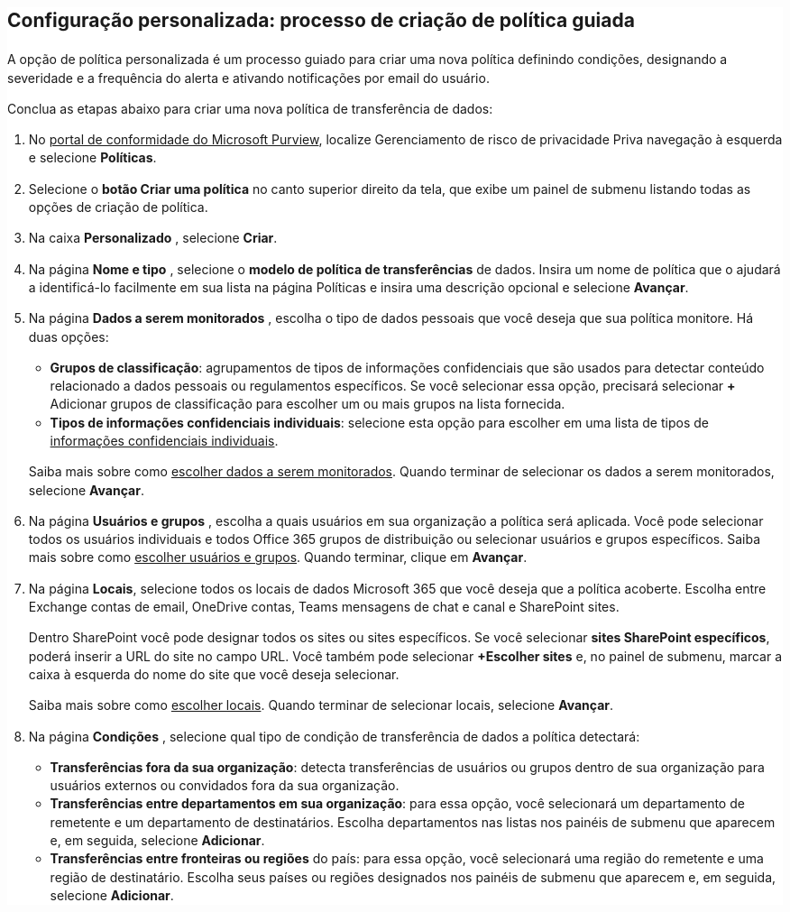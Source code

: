 ## <a name="custom-setup-guided-policy-creation-process"></a>Configuração personalizada: processo de criação de política guiada

A opção de política personalizada é um processo guiado para criar uma nova política definindo condições, designando a severidade e a frequência do alerta e ativando notificações por email do usuário.

Conclua as etapas abaixo para criar uma nova política de transferência de dados:

1. No [portal de conformidade do Microsoft Purview](https://compliance.microsoft.com/), localize Gerenciamento de risco de privacidade Priva navegação à esquerda e selecione **Políticas**.

2. Selecione o **botão Criar uma política** no canto superior direito da tela, que exibe um painel de submenu listando todas as opções de criação de política.

3. Na caixa **Personalizado** , selecione **Criar**.

4. Na página **Nome e tipo** , selecione o **modelo de política de transferências** de dados. Insira um nome de política que o ajudará a identificá-lo facilmente em sua  lista na página Políticas e insira uma descrição opcional e selecione **Avançar**.

5. Na página **Dados a serem monitorados** , escolha o tipo de dados pessoais que você deseja que sua política monitore. Há duas opções:
    - **Grupos de classificação**: agrupamentos de tipos de informações confidenciais que são usados para detectar conteúdo relacionado a dados pessoais ou regulamentos específicos. Se você selecionar essa opção, precisará selecionar **+** Adicionar grupos de classificação para escolher um ou mais grupos na lista fornecida.
    - **Tipos de informações confidenciais individuais**: selecione esta opção para escolher em uma lista de tipos de [informações confidenciais individuais](/microsoft-365/compliance/sensitive-information-type-entity-definitions).

    Saiba mais sobre como [escolher dados a serem monitorados](risk-management-policies.md#choose-data-to-monitor). Quando terminar de selecionar os dados a serem monitorados, selecione **Avançar**.

6. Na página **Usuários e grupos** , escolha a quais usuários em sua organização a política será aplicada. Você pode selecionar todos os usuários individuais e todos Office 365 grupos de distribuição ou selecionar usuários e grupos específicos. Saiba mais sobre como [escolher usuários e grupos](risk-management-policies.md#choose-users-and-groups). Quando terminar, clique em **Avançar**.

7. Na página **Locais**, selecione todos os locais de dados Microsoft 365 que você deseja que a política acoberte. Escolha entre Exchange contas de email, OneDrive contas, Teams mensagens de chat e canal e SharePoint sites.

    Dentro SharePoint você pode designar todos os sites ou sites específicos. Se você selecionar **sites SharePoint específicos**, poderá inserir a URL do site no campo URL. Você também pode selecionar **+Escolher sites** e, no painel de submenu, marcar a caixa à esquerda do nome do site que você deseja selecionar.

    Saiba mais sobre como [escolher locais](risk-management-policies.md#choose-locations). Quando terminar de selecionar locais, selecione **Avançar**.

8. Na página **Condições** , selecione qual tipo de condição de transferência de dados a política detectará:
    - **Transferências fora da sua organização**: detecta transferências de usuários ou grupos dentro de sua organização para usuários externos ou convidados fora da sua organização.
    - **Transferências entre departamentos em sua organização**: para essa opção, você selecionará um departamento de remetente e um departamento de destinatários. Escolha departamentos nas listas nos painéis de submenu que aparecem e, em seguida, selecione **Adicionar**.
    - **Transferências entre fronteiras ou regiões** do país: para essa opção, você selecionará uma região do remetente e uma região de destinatário. Escolha seus países ou regiões designados nos painéis de submenu que aparecem e, em seguida, selecione **Adicionar**.
